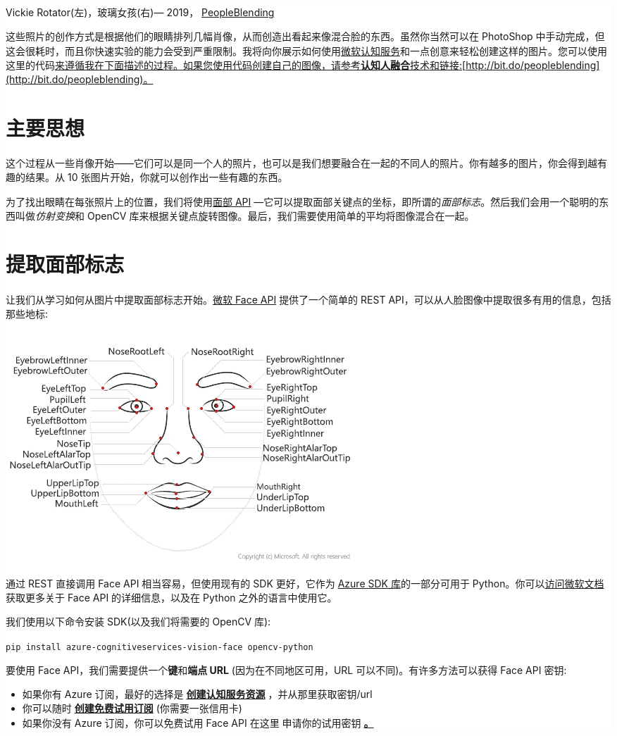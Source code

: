 
Vickie Rotator(左)，玻璃女孩(右)— 2019， [PeopleBlending](http://bit.do/peopleblending)

这些照片的创作方式是根据他们的眼睛排列几幅肖像，从而创造出看起来像混合脸的东西。虽然你当然可以在 PhotoShop 中手动完成，但这会很耗时，而且你快速实验的能力会受到严重限制。我将向你展示如何使用[微软认知服务](http://aka.ms/cognitive_serv)和一点创意来轻松创建这样的图片。您可以使用这里的代码[来遵循我在下面描述的过程。如果您使用代码创建自己的图像，请参考**认知人融合**技术和链接:](http://github.com/CloudAdvocacy/CreepyFaces)[http://bit.do/peopleblending](http://bit.do/peopleblending)。

# 主要思想

这个过程从一些肖像开始——它们可以是同一个人的照片，也可以是我们想要融合在一起的不同人的照片。你有越多的图片，你会得到越有趣的结果。从 10 张图片开始，你就可以创作出一些有趣的东西。

为了找出眼睛在每张照片上的位置，我们将使用[面部 API](https://azure.microsoft.com/services/cognitive-services/face/?WT.mc_id=personal-blog-dmitryso) —它可以提取面部关键点的坐标，即所谓的*面部标志*。然后我们会用一个聪明的东西叫做*仿射变换*和 OpenCV 库来根据关键点旋转图像。最后，我们需要使用简单的平均将图像混合在一起。

# 提取面部标志

让我们从学习如何从图片中提取面部标志开始。[微软 Face API](https://azure.microsoft.com/services/cognitive-services/face/?WT.mc_id=personal-blog-dmitryso) 提供了一个简单的 REST API，可以从人脸图像中提取很多有用的信息，包括那些地标:

![](img/e513d31bc942415670187a513569a7d3.png)

通过 REST 直接调用 Face API 相当容易，但使用现有的 SDK 更好，它作为 [Azure SDK 库](https://docs.microsoft.com/ru-ru/azure/cognitive-services/face/quickstarts/python-sdk/?WT.mc_id=personal-blog-dmitryso)的一部分可用于 Python。你可以[访问微软文档](https://docs.microsoft.com/ru-ru/azure/cognitive-services/face/index/?wt.mc_id=personal-blog-dmitryso)获取更多关于 Face API 的详细信息，以及在 Python 之外的语言中使用它。

我们使用以下命令安装 SDK(以及我们将需要的 OpenCV 库):

```
pip install azure-cognitiveservices-vision-face opencv-python
```

要使用 Face API，我们需要提供一个**键**和**端点 URL** (因为在不同地区可用，URL 可以不同)。有许多方法可以获得 Face API 密钥:

*   如果你有 Azure 订阅，最好的选择是 [**创建认知服务资源**](https://docs.microsoft.com/en-us/azure/cognitive-services/cognitive-services-apis-create-account/?WT.mc_id=personal-blog-dmitryso) ，并从那里获取密钥/url
*   你可以随时 [**创建免费试用订阅**](https://azure.microsoft.com/free/?WT.mc_id=personal-blog-dmitryso) (你需要一张信用卡)
*   如果你没有 Azure 订阅，你可以免费试用 Face API 在这里 申请你的试用密钥 [**。**](https://azure.microsoft.com/try/cognitive-services/my-apis/?api=face-api&WT.mc_id=personal-blog-dmitryso)
